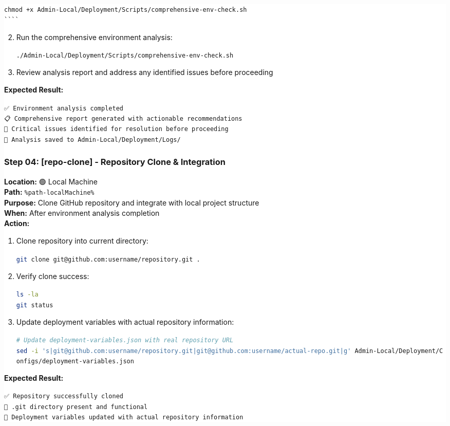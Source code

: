     chmod +x Admin-Local/Deployment/Scripts/comprehensive-env-check.sh
    ````

2. Run the comprehensive environment analysis:

    ```bash
    ./Admin-Local/Deployment/Scripts/comprehensive-env-check.sh
    ```

3. Review analysis report and address any identified issues before proceeding

**Expected Result:**

```
✅ Environment analysis completed
📋 Comprehensive report generated with actionable recommendations
🔧 Critical issues identified for resolution before proceeding
📁 Analysis saved to Admin-Local/Deployment/Logs/
```

### Step 04: [repo-clone] - Repository Clone & Integration

**Location:** 🟢 Local Machine  
**Path:** `%path-localMachine%`  
**Purpose:** Clone GitHub repository and integrate with local project structure  
**When:** After environment analysis completion  
**Action:**

1. Clone repository into current directory:

    ```bash
    git clone git@github.com:username/repository.git .
    ```

2. Verify clone success:

    ```bash
    ls -la
    git status
    ```

3. Update deployment variables with actual repository information:
    ```bash
    # Update deployment-variables.json with real repository URL
    sed -i 's|git@github.com:username/repository.git|git@github.com:username/actual-repo.git|g' Admin-Local/Deployment/Configs/deployment-variables.json
    ```

**Expected Result:**

```
✅ Repository successfully cloned
📁 .git directory present and functional
🔧 Deployment variables updated with actual repository information
```
